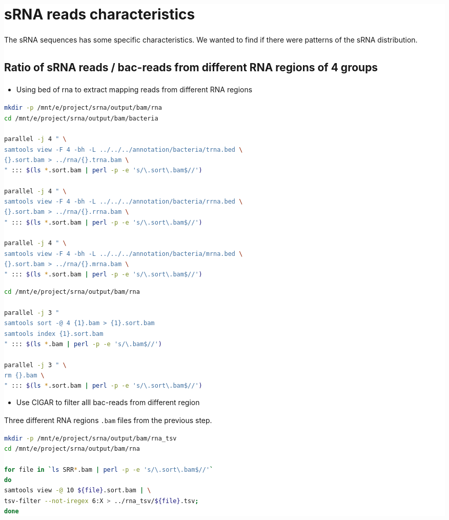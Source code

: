 # sRNA reads characteristics

The sRNA sequences has some specific characteristics. We wanted to find if there were patterns of the sRNA distribution.

## Ratio of sRNA reads / bac-reads from different RNA regions of 4 groups

- Using bed of rna to extract mapping reads from different RNA regions

```bash
mkdir -p /mnt/e/project/srna/output/bam/rna
cd /mnt/e/project/srna/output/bam/bacteria

parallel -j 4 " \
samtools view -F 4 -bh -L ../../../annotation/bacteria/trna.bed \
{}.sort.bam > ../rna/{}.trna.bam \
" ::: $(ls *.sort.bam | perl -p -e 's/\.sort\.bam$//')

parallel -j 4 " \
samtools view -F 4 -bh -L ../../../annotation/bacteria/rrna.bed \
{}.sort.bam > ../rna/{}.rrna.bam \
" ::: $(ls *.sort.bam | perl -p -e 's/\.sort\.bam$//')

parallel -j 4 " \
samtools view -F 4 -bh -L ../../../annotation/bacteria/mrna.bed \
{}.sort.bam > ../rna/{}.mrna.bam \
" ::: $(ls *.sort.bam | perl -p -e 's/\.sort\.bam$//')
```

```bash
cd /mnt/e/project/srna/output/bam/rna

parallel -j 3 " 
samtools sort -@ 4 {1}.bam > {1}.sort.bam 
samtools index {1}.sort.bam
" ::: $(ls *.bam | perl -p -e 's/\.bam$//')

parallel -j 3 " \
rm {}.bam \
" ::: $(ls *.sort.bam | perl -p -e 's/\.sort\.bam$//')
```

- Use CIGAR to filter alll bac-reads from different region

Three different RNA regions `.bam` files from the previous step.

```bash
mkdir -p /mnt/e/project/srna/output/bam/rna_tsv
cd /mnt/e/project/srna/output/bam/rna

for file in `ls SRR*.bam | perl -p -e 's/\.sort\.bam$//'`
do
samtools view -@ 10 ${file}.sort.bam | \
tsv-filter --not-iregex 6:X > ../rna_tsv/${file}.tsv;
done
```
